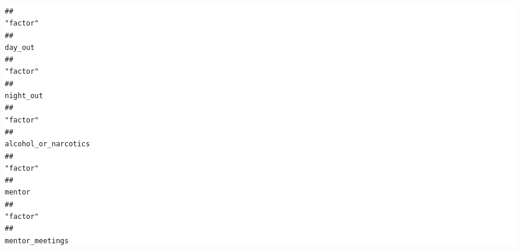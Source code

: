     ##                                                                                                                                                                                                                                                                                      "factor" 
    ##                                                                                                                                                                                                                                                                                       day_out 
    ##                                                                                                                                                                                                                                                                                      "factor" 
    ##                                                                                                                                                                                                                                                                                     night_out 
    ##                                                                                                                                                                                                                                                                                      "factor" 
    ##                                                                                                                                                                                                                                                                          alcohol_or_narcotics 
    ##                                                                                                                                                                                                                                                                                      "factor" 
    ##                                                                                                                                                                                                                                                                                        mentor 
    ##                                                                                                                                                                                                                                                                                      "factor" 
    ##                                                                                                                                                                                                                                                                               mentor_meetings 